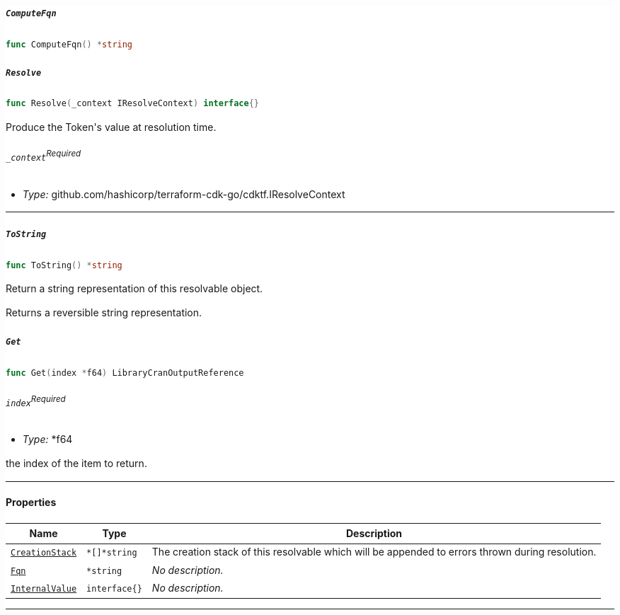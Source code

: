 
##### `ComputeFqn` <a name="ComputeFqn" id="@cdktf/provider-databricks.library.LibraryCranList.computeFqn"></a>

```go
func ComputeFqn() *string
```

##### `Resolve` <a name="Resolve" id="@cdktf/provider-databricks.library.LibraryCranList.resolve"></a>

```go
func Resolve(_context IResolveContext) interface{}
```

Produce the Token's value at resolution time.

###### `_context`<sup>Required</sup> <a name="_context" id="@cdktf/provider-databricks.library.LibraryCranList.resolve.parameter._context"></a>

- *Type:* github.com/hashicorp/terraform-cdk-go/cdktf.IResolveContext

---

##### `ToString` <a name="ToString" id="@cdktf/provider-databricks.library.LibraryCranList.toString"></a>

```go
func ToString() *string
```

Return a string representation of this resolvable object.

Returns a reversible string representation.

##### `Get` <a name="Get" id="@cdktf/provider-databricks.library.LibraryCranList.get"></a>

```go
func Get(index *f64) LibraryCranOutputReference
```

###### `index`<sup>Required</sup> <a name="index" id="@cdktf/provider-databricks.library.LibraryCranList.get.parameter.index"></a>

- *Type:* *f64

the index of the item to return.

---


#### Properties <a name="Properties" id="Properties"></a>

| **Name** | **Type** | **Description** |
| --- | --- | --- |
| <code><a href="#@cdktf/provider-databricks.library.LibraryCranList.property.creationStack">CreationStack</a></code> | <code>*[]*string</code> | The creation stack of this resolvable which will be appended to errors thrown during resolution. |
| <code><a href="#@cdktf/provider-databricks.library.LibraryCranList.property.fqn">Fqn</a></code> | <code>*string</code> | *No description.* |
| <code><a href="#@cdktf/provider-databricks.library.LibraryCranList.property.internalValue">InternalValue</a></code> | <code>interface{}</code> | *No description.* |

---